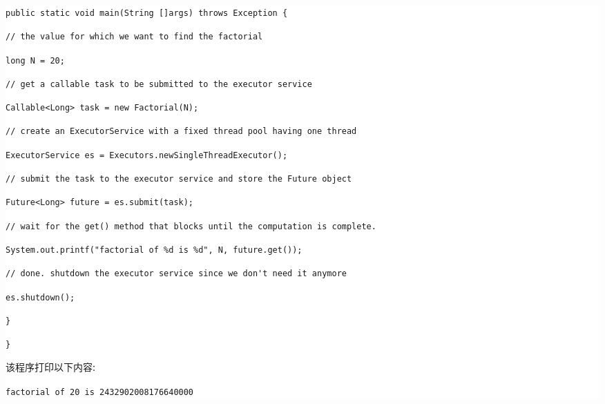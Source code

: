 ```
public static void main(String []args) throws Exception {
```

```
// the value for which we want to find the factorial
```

```
long N = 20;
```

```
// get a callable task to be submitted to the executor service
```

```
Callable<Long> task = new Factorial(N);
```

```
// create an ExecutorService with a fixed thread pool having one thread
```

```
ExecutorService es = Executors.newSingleThreadExecutor();
```

```
// submit the task to the executor service and store the Future object
```

```
Future<Long> future = es.submit(task);
```

```
// wait for the get() method that blocks until the computation is complete.
```

```
System.out.printf("factorial of %d is %d", N, future.get());
```

```
// done. shutdown the executor service since we don't need it anymore
```

```
es.shutdown();
```

```
}
```

```
}
```

该程序打印以下内容:

```
factorial of 20 is 2432902008176640000
```
